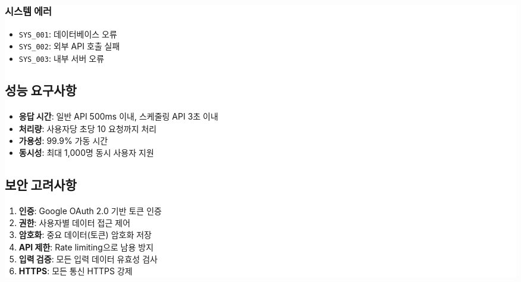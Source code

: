 ### 시스템 에러
- `SYS_001`: 데이터베이스 오류
- `SYS_002`: 외부 API 호출 실패
- `SYS_003`: 내부 서버 오류

## 성능 요구사항

- **응답 시간**: 일반 API 500ms 이내, 스케줄링 API 3초 이내
- **처리량**: 사용자당 초당 10 요청까지 처리
- **가용성**: 99.9% 가동 시간
- **동시성**: 최대 1,000명 동시 사용자 지원

## 보안 고려사항

1. **인증**: Google OAuth 2.0 기반 토큰 인증
2. **권한**: 사용자별 데이터 접근 제어
3. **암호화**: 중요 데이터(토큰) 암호화 저장
4. **API 제한**: Rate limiting으로 남용 방지
5. **입력 검증**: 모든 입력 데이터 유효성 검사
6. **HTTPS**: 모든 통신 HTTPS 강제